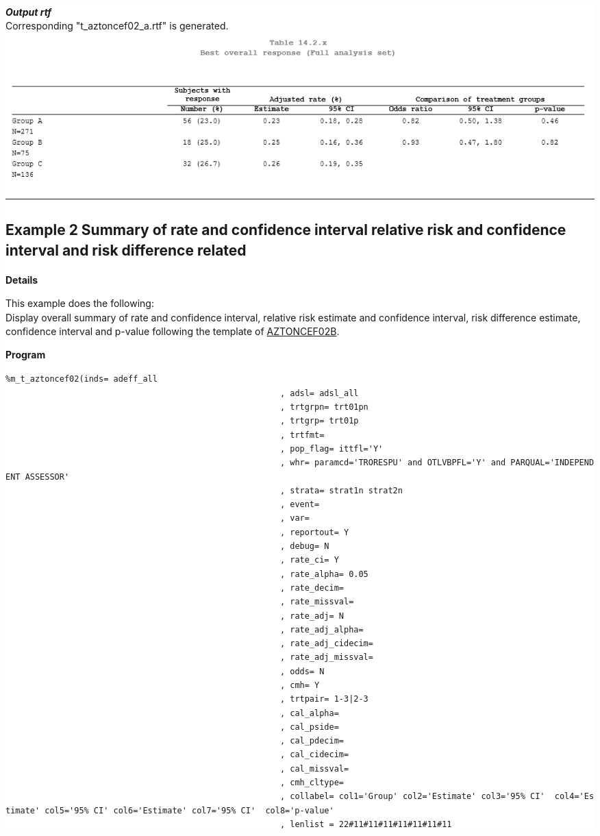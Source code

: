 ***Output rtf***<br>
Corresponding "t_aztoncef02_a.rtf" is generated. <br>
![Output1.2](output1.2.png)

---


## Example 2 Summary of rate and confidence interval relative risk and confidence interval and risk difference related

**Details**

This example does the following:<br>
Display overall summary of rate and confidence interval, relative risk estimate and confidence interval, risk difference estimate, confidence interval and p-value following the template of [AZTONCEF02B](https://azcollaboration.sharepoint.com/sites/O-GEM2/Shared%20Documents/General/O-GEM%20Index.xlsx?d=wb25d071b4025404caf18f0d7487c4b1d&csf=1&web=1&e=J42Lg3).<br>

**Program**

```sas
%m_t_aztoncef02(inds= adeff_all
                                                        , adsl= adsl_all
                                                        , trtgrpn= trt01pn
                                                        , trtgrp= trt01p
                                                        , trtfmt=
                                                        , pop_flag= ittfl='Y'
                                                        , whr= paramcd='TRORESPU' and OTLVBPFL='Y' and PARQUAL='INDEPENDENT ASSESSOR'
                                                        , strata= strat1n strat2n
                                                        , event=
                                                        , var=
                                                        , reportout= Y
                                                        , debug= N
                                                        , rate_ci= Y
                                                        , rate_alpha= 0.05
                                                        , rate_decim=
                                                        , rate_missval= 
                                                        , rate_adj= N
                                                        , rate_adj_alpha= 
                                                        , rate_adj_cidecim=
                                                        , rate_adj_missval=
                                                        , odds= N
                                                        , cmh= Y
                                                        , trtpair= 1-3|2-3
                                                        , cal_alpha=
                                                        , cal_pside=
                                                        , cal_pdecim=
                                                        , cal_cidecim=
                                                        , cal_missval= 
                                                        , cmh_cltype=
                                                        , collabel= col1='Group' col2='Estimate' col3='95% CI'  col4='Estimate' col5='95% CI' col6='Estimate' col7='95% CI'  col8='p-value'
                                                        , lenlist = 22#11#11#11#11#11#11#11
```